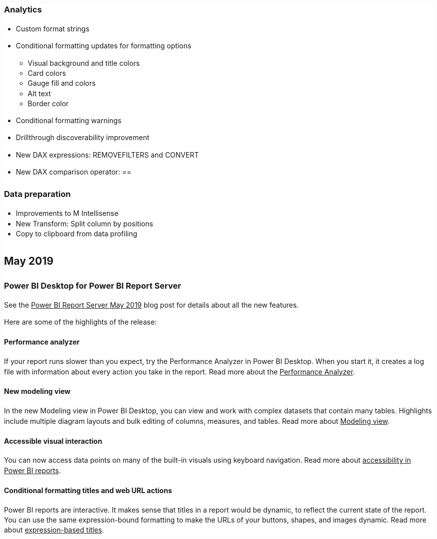 ### Analytics

- Custom format strings
- Conditional formatting updates for formatting options

    - Visual background and title colors
    - Card colors
    - Gauge fill and colors
    - Alt text
    - Border color

- Conditional formatting warnings
- Drillthrough discoverability improvement
- New DAX expressions: REMOVEFILTERS and CONVERT
- New DAX comparison operator: ==

### Data preparation

- Improvements to M Intellisense
- New Transform: Split column by positions
- Copy to clipboard from data profiling


## May 2019

### Power BI Desktop for Power BI Report Server

See the [Power BI Report Server May 2019](https://powerbi.microsoft.com/blog/power-bi-report-server-update-may-2019/) blog post for details about all the new features.

Here are some of the highlights of the release:

#### Performance analyzer 

If your report runs slower than you expect, try the Performance Analyzer in Power BI Desktop. When you start it, it creates a log file with information about every action you take in the report. Read more about the [Performance Analyzer](../create-reports/desktop-performance-analyzer.md).

#### New modeling view

In the new Modeling view in Power BI Desktop, you can view and work with complex datasets that contain many tables. Highlights include multiple diagram layouts and bulk editing of columns, measures, and tables. Read more about [Modeling view](../transform-model/desktop-modeling-view.md).

#### Accessible visual interaction

You can now access data points on many of the built-in visuals using keyboard navigation. Read more about [accessibility in Power BI reports](../create-reports/desktop-accessibility-overview.md).

#### Conditional formatting titles and web URL actions

Power BI reports are interactive. It makes sense that titles in a report would be dynamic, to reflect the current state of the report. You can use the same expression-bound formatting to make the URLs of your buttons, shapes, and images dynamic. Read more about [expression-based titles](../create-reports/desktop-conditional-format-visual-titles.md).
